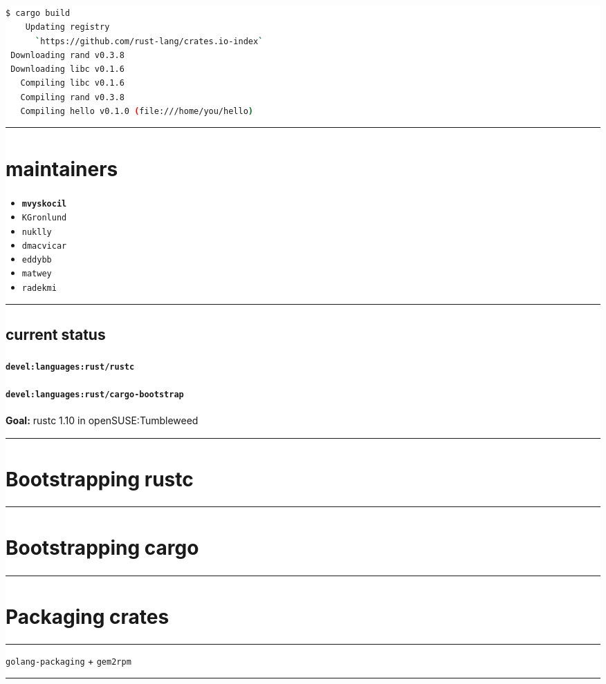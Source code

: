 
```bash
$ cargo build
    Updating registry
      `https://github.com/rust-lang/crates.io-index`
 Downloading rand v0.3.8
 Downloading libc v0.1.6
   Compiling libc v0.1.6
   Compiling rand v0.3.8
   Compiling hello v0.1.0 (file:///home/you/hello)
```

---

# maintainers

* **`mvyskocil`**
* `KGronlund`
* `nuklly`
* `dmacvicar`
* `eddybb`
* `matwey`
* `radekmi`

---

## current status

#### `devel:languages:rust/rustc`
#### `devel:languages:rust/cargo-bootstrap`

**Goal:** rustc 1.10 in openSUSE:Tumbleweed

---

# Bootstrapping rustc

---

# Bootstrapping cargo

---

# Packaging crates

---

`golang-packaging` + `gem2rpm`

---
